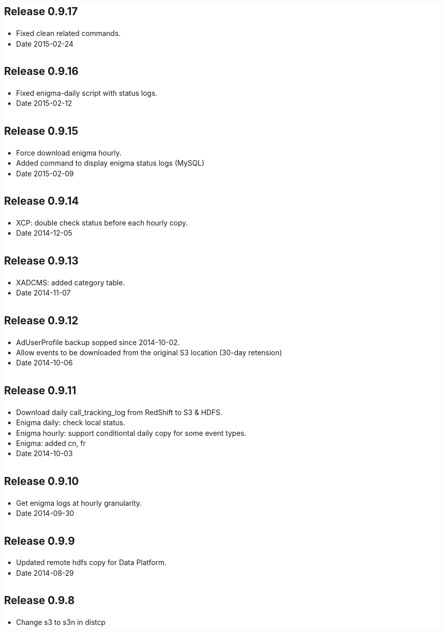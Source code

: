 Release 0.9.17
--------------
- Fixed clean related commands.
- Date 2015-02-24

Release 0.9.16
--------------
- Fixed enigma-daily script with status logs.
- Date 2015-02-12

Release 0.9.15
--------------
- Force download enigma hourly.
- Added command to display enigma status logs (MySQL)
- Date 2015-02-09

Release 0.9.14
--------------
- XCP: double check status before each hourly copy.
- Date 2014-12-05

Release 0.9.13
--------------
- XADCMS: added category table.
- Date 2014-11-07

Release 0.9.12
--------------
- AdUserProfile backup sopped since 2014-10-02.
- Allow events to be downloaded from the original S3 location (30-day retension)
- Date 2014-10-06

Release 0.9.11
--------------
- Download daily call_tracking_log from RedShift to S3 & HDFS.
- Enigma daily: check local status.
- Enigma hourly: support conditiontal daily copy for some event types.
- Enigma: added cn, fr
- Date 2014-10-03

Release 0.9.10
--------------
- Get enigma logs at hourly granularity.
- Date 2014-09-30

Release 0.9.9
--------------
- Updated remote hdfs copy for Data Platform.
- Date 2014-08-29

Release 0.9.8
--------------
- Change s3 to s3n in distcp
